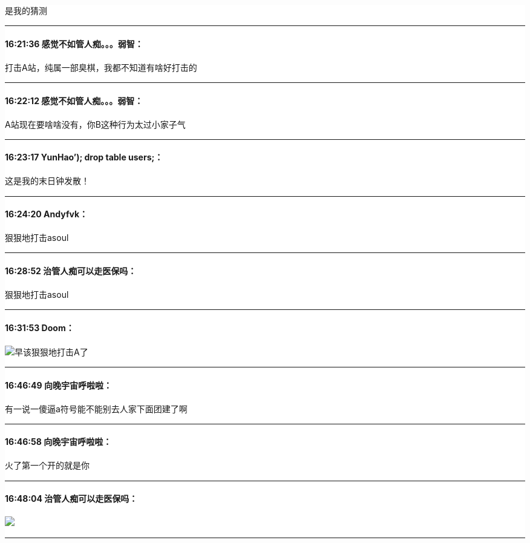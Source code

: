 是我的猜测

*****

#### 16:21:36  感觉不如管人痴。。。弱智：

打击A站，纯属一部臭棋，我都不知道有啥好打击的

*****

#### 16:22:12  感觉不如管人痴。。。弱智：

A站现在要啥啥没有，你B这种行为太过小家子气

*****

#### 16:23:17  YunHao’); drop table users;：

这是我的末日钟发散！

*****

#### 16:24:20  Andyfvk：

狠狠地打击asoul

*****

#### 16:28:52  治管人痴可以走医保吗：

狠狠地打击asoul

*****

#### 16:31:53  Doom：

![](http://gchat.qpic.cn/gchatpic_new/1747222904/614391357-2498249564-1E801B81C3CD9A69AD072F5F8CE0C3B6/0?term=2")早该狠狠地打击A了

*****

#### 16:46:49  向晚宇宙呼啦啦：

有一说一傻逼a符号能不能别去人家下面团建了啊

*****

#### 16:46:58  向晚宇宙呼啦啦：

火了第一个开的就是你

*****

#### 16:48:04  治管人痴可以走医保吗：

![](http://gchat.qpic.cn/gchatpic_new/814792414/614391357-3073915945-C87C573F8D9D0DAF2BF6ACD92C59D1B8/0?term=2")

*****
